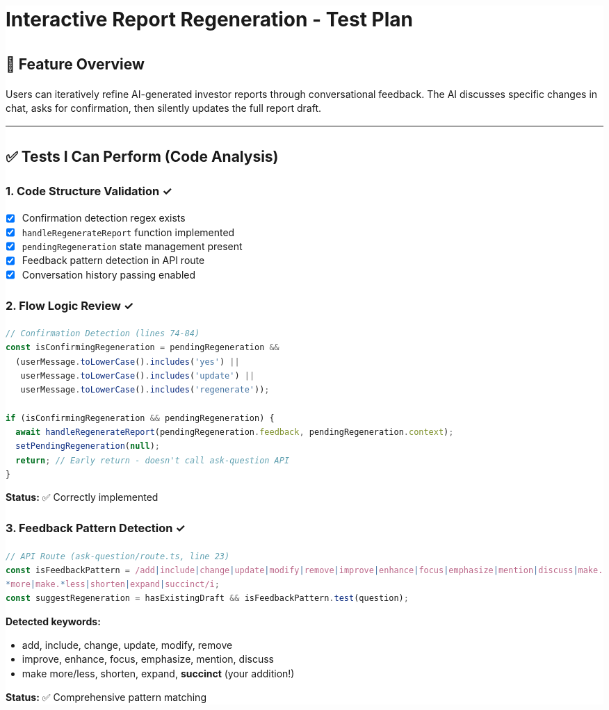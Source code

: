 # Interactive Report Regeneration - Test Plan

## 🎯 Feature Overview
Users can iteratively refine AI-generated investor reports through conversational feedback. The AI discusses specific changes in chat, asks for confirmation, then silently updates the full report draft.

---

## ✅ Tests I Can Perform (Code Analysis)

### 1. **Code Structure Validation** ✓
- [x] Confirmation detection regex exists
- [x] `handleRegenerateReport` function implemented
- [x] `pendingRegeneration` state management present
- [x] Feedback pattern detection in API route
- [x] Conversation history passing enabled

### 2. **Flow Logic Review** ✓
```typescript
// Confirmation Detection (lines 74-84)
const isConfirmingRegeneration = pendingRegeneration && 
  (userMessage.toLowerCase().includes('yes') || 
   userMessage.toLowerCase().includes('update') ||
   userMessage.toLowerCase().includes('regenerate'));

if (isConfirmingRegeneration && pendingRegeneration) {
  await handleRegenerateReport(pendingRegeneration.feedback, pendingRegeneration.context);
  setPendingRegeneration(null);
  return; // Early return - doesn't call ask-question API
}
```

**Status:** ✅ Correctly implemented

### 3. **Feedback Pattern Detection** ✓
```typescript
// API Route (ask-question/route.ts, line 23)
const isFeedbackPattern = /add|include|change|update|modify|remove|improve|enhance|focus|emphasize|mention|discuss|make.*more|make.*less|shorten|expand|succinct/i;
const suggestRegeneration = hasExistingDraft && isFeedbackPattern.test(question);
```

**Detected keywords:**
- add, include, change, update, modify, remove
- improve, enhance, focus, emphasize, mention, discuss
- make more/less, shorten, expand, **succinct** (your addition!)

**Status:** ✅ Comprehensive pattern matching
